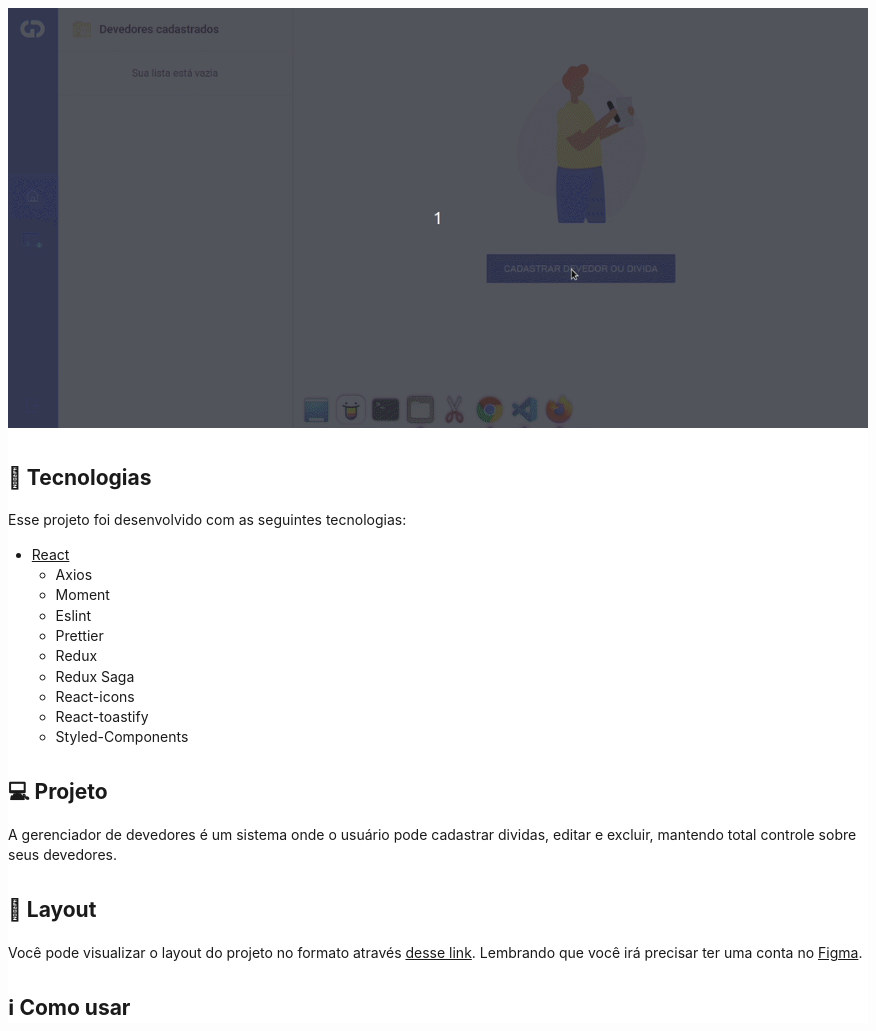   <img src="https://github.com/caiquedevs/Gerenciador-de-devedores/blob/main/github/demo.gif" width="100%" />
</p>

## 🚀 Tecnologias

Esse projeto foi desenvolvido com as seguintes tecnologias:

- [React](https://reactjs.org)
  - Axios
  - Moment
  - Eslint
  - Prettier
  - Redux
  - Redux Saga
  - React-icons
  - React-toastify
  - Styled-Components

## 💻 Projeto

A gerenciador de devedores é um sistema onde o usuário pode cadastrar dividas, editar e excluir, mantendo total controle sobre seus devedores.

## 🔖 Layout

Você pode visualizar o layout do projeto no formato através [desse link](https://www.figma.com/file/DviOWQE3nRRFRsNIratflO/Untitled?node-id=0%3A1). Lembrando que você irá precisar ter uma conta no [Figma](http://figma.com/).

## :information_source: Como usar
